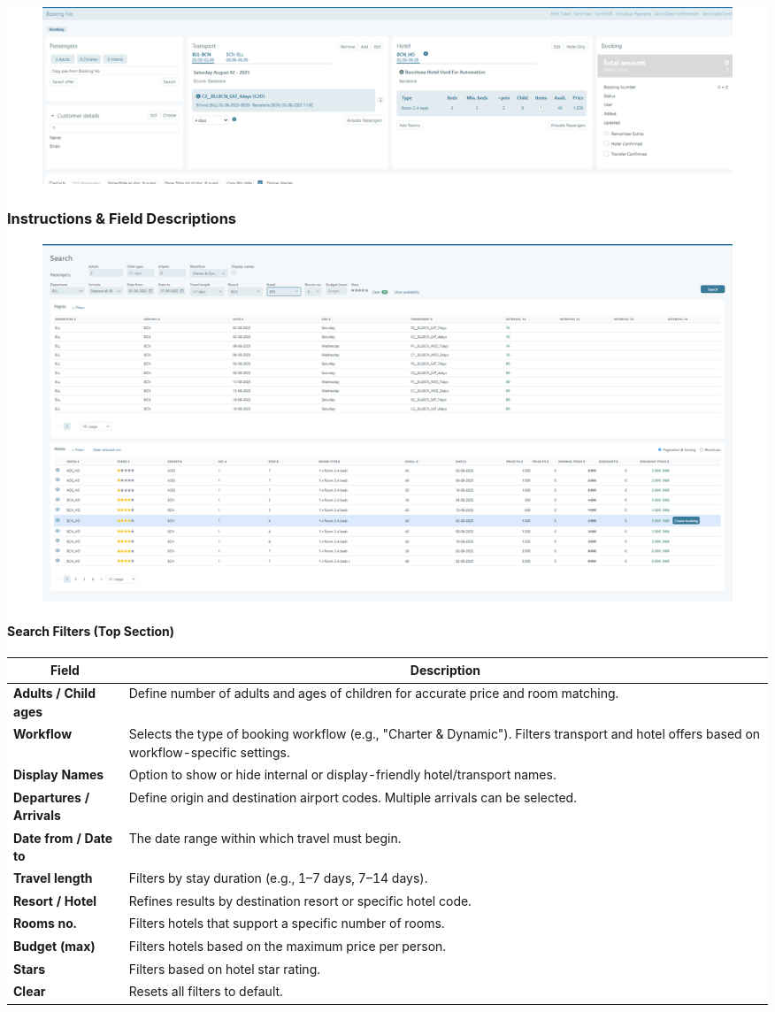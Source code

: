 <figure><img src="../../../.gitbook/assets/image (20) (1).png" alt=""><figcaption></figcaption></figure>

### **Instructions & Field Descriptions**

<figure><img src="../../../.gitbook/assets/image (21) (1).png" alt=""><figcaption></figcaption></figure>

#### **Search Filters (Top Section)**

| **Field**                 | **Description**                                                                                                                           |
| ------------------------- | ----------------------------------------------------------------------------------------------------------------------------------------- |
| **Adults / Child ages**   | Define number of adults and ages of children for accurate price and room matching.                                                        |
| **Workflow**              | Selects the type of booking workflow (e.g., "Charter & Dynamic"). Filters transport and hotel offers based on workflow-specific settings. |
| **Display Names**         | Option to show or hide internal or display-friendly hotel/transport names.                                                                |
| **Departures / Arrivals** | Define origin and destination airport codes. Multiple arrivals can be selected.                                                           |
| **Date from / Date to**   | The date range within which travel must begin.                                                                                            |
| **Travel length**         | Filters by stay duration (e.g., 1–7 days, 7–14 days).                                                                                     |
| **Resort / Hotel**        | Refines results by destination resort or specific hotel code.                                                                             |
| **Rooms no.**             | Filters hotels that support a specific number of rooms.                                                                                   |
| **Budget (max)**          | Filters hotels based on the maximum price per person.                                                                                     |
| **Stars**                 | Filters based on hotel star rating.                                                                                                       |
| **Clear**                 | Resets all filters to default.                                                                                                            |